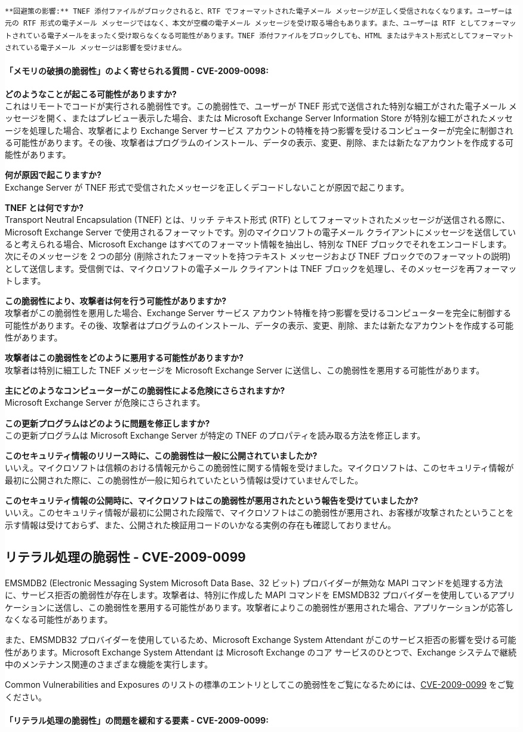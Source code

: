     **回避策の影響:** TNEF 添付ファイルがブロックされると、RTF でフォーマットされた電子メール メッセージが正しく受信されなくなります。ユーザーは元の RTF 形式の電子メール メッセージではなく、本文が空欄の電子メール メッセージを受け取る場合もあります。また、ユーザーは RTF としてフォーマットされている電子メールをまったく受け取らなくなる可能性があります。TNEF 添付ファイルをブロックしても、HTML またはテキスト形式としてフォーマットされている電子メール メッセージは影響を受けません。
  
#### 「メモリの破損の脆弱性」のよく寄せられる質問 - CVE-2009-0098:
  
**どのようなことが起こる可能性がありますか?**    
これはリモートでコードが実行される脆弱性です。この脆弱性で、ユーザーが TNEF 形式で送信された特別な細工がされた電子メール メッセージを開く、またはプレビュー表示した場合、または Microsoft Exchange Server Information Store が特別な細工がされたメッセージを処理した場合、攻撃者により Exchange Server サービス アカウントの特権を持つ影響を受けるコンピューターが完全に制御される可能性があります。その後、攻撃者はプログラムのインストール、データの表示、変更、削除、または新たなアカウントを作成する可能性があります。
  
**何が原因で起こりますか?**    
Exchange Server が TNEF 形式で受信されたメッセージを正しくデコードしないことが原因で起こります。
  
**TNEF とは何ですか?**    
Transport Neutral Encapsulation (TNEF) とは、リッチ テキスト形式 (RTF) としてフォーマットされたメッセージが送信される際に、Microsoft Exchange Server で使用されるフォーマットです。別のマイクロソフトの電子メール クライアントにメッセージを送信していると考えられる場合、Microsoft Exchange はすべてのフォーマット情報を抽出し、特別な TNEF ブロックでそれをエンコードします。次にそのメッセージを 2 つの部分 (削除されたフォーマットを持つテキスト メッセージおよび TNEF ブロックでのフォーマットの説明) として送信します。受信側では、マイクロソフトの電子メール クライアントは TNEF ブロックを処理し、そのメッセージを再フォーマットします。
  
**この脆弱性により、攻撃者は何を行う可能性がありますか?**    
攻撃者がこの脆弱性を悪用した場合、Exchange Server サービス アカウント特権を持つ影響を受けるコンピューターを完全に制御する可能性があります。その後、攻撃者はプログラムのインストール、データの表示、変更、削除、または新たなアカウントを作成する可能性があります。
  
**攻撃者はこの脆弱性をどのように悪用する可能性がありますか?**    
攻撃者は特別に細工した TNEF メッセージを Microsoft Exchange Server に送信し、この脆弱性を悪用する可能性があります。
  
**主にどのようなコンピューターがこの脆弱性による危険にさらされますか?**    
Microsoft Exchange Server が危険にさらされます。
  
**この更新プログラムはどのように問題を修正しますか?**    
この更新プログラムは Microsoft Exchange Server が特定の TNEF のプロパティを読み取る方法を修正します。
  
**このセキュリティ情報のリリース時に、この脆弱性は一般に公開されていましたか?**    
いいえ。マイクロソフトは信頼のおける情報元からこの脆弱性に関する情報を受けました。マイクロソフトは、このセキュリティ情報が最初に公開された際に、この脆弱性が一般に知られていたという情報は受けていませんでした。
  
**このセキュリティ情報の公開時に、マイクロソフトはこの脆弱性が悪用されたという報告を受けていましたか?**    
いいえ。このセキュリティ情報が最初に公開された段階で、マイクロソフトはこの脆弱性が悪用され、お客様が攻撃されたということを示す情報は受けておらず、また、公開された検証用コードのいかなる実例の存在も確認しておりません。
  
リテラル処理の脆弱性 - CVE-2009-0099  
------------------------------------
  
 
EMSMDB2 (Electronic Messaging System Microsoft Data Base、32 ビット) プロバイダーが無効な MAPI コマンドを処理する方法に、サービス拒否の脆弱性が存在します。攻撃者は、特別に作成した MAPI コマンドを EMSMDB32 プロバイダーを使用しているアプリケーションに送信し、この脆弱性を悪用する可能性があります。攻撃者によりこの脆弱性が悪用された場合、アプリケーションが応答しなくなる可能性があります。
  
また、EMSMDB32 プロバイダーを使用しているため、Microsoft Exchange System Attendant がこのサービス拒否の影響を受ける可能性があります。Microsoft Exchange System Attendant は Microsoft Exchange のコア サービスのひとつで、Exchange システムで継続中のメンテナンス関連のさまざまな機能を実行します。
  
Common Vulnerabilities and Exposures のリストの標準のエントリとしてこの脆弱性をご覧になるためには、[CVE-2009-0099](https://cve.mitre.org/cgi-bin/cvename.cgi?name=cve-2009-0099) をご覧ください。
  
#### 「リテラル処理の脆弱性」の問題を緩和する要素 - CVE-2009-0099:
  
